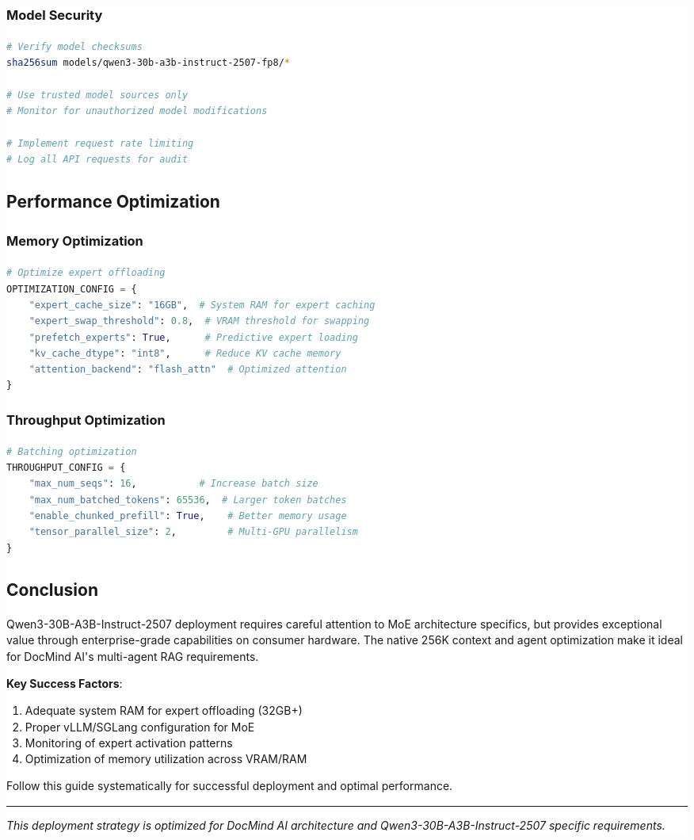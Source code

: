 ### Model Security

```bash
# Verify model checksums
sha256sum models/qwen3-30b-a3b-instruct-2507-fp8/*

# Use trusted model sources only
# Monitor for unauthorized model modifications

# Implement request rate limiting
# Log all API requests for audit
```

## Performance Optimization

### Memory Optimization

```python
# Optimize expert offloading
OPTIMIZATION_CONFIG = {
    "expert_cache_size": "16GB",  # System RAM for expert caching
    "expert_swap_threshold": 0.8,  # VRAM threshold for swapping
    "prefetch_experts": True,      # Predictive expert loading
    "kv_cache_dtype": "int8",      # Reduce KV cache memory
    "attention_backend": "flash_attn"  # Optimized attention
}
```

### Throughput Optimization

```python
# Batching optimization
THROUGHPUT_CONFIG = {
    "max_num_seqs": 16,           # Increase batch size
    "max_num_batched_tokens": 65536,  # Larger token batches
    "enable_chunked_prefill": True,    # Better memory usage
    "tensor_parallel_size": 2,         # Multi-GPU parallelism
}
```

## Conclusion

Qwen3-30B-A3B-Instruct-2507 deployment requires careful attention to MoE architecture specifics, but provides exceptional value through enterprise-grade capabilities on consumer hardware. The native 256K context and agent optimization make it ideal for DocMind AI's multi-agent RAG requirements.

**Key Success Factors**:

1. Adequate system RAM for expert offloading (32GB+)
2. Proper vLLM/SGLang configuration for MoE
3. Monitoring of expert activation patterns
4. Optimization of memory utilization across VRAM/RAM

Follow this guide systematically for successful deployment and optimal performance.

---

*This deployment strategy is optimized for DocMind AI architecture and Qwen3-30B-A3B-Instruct-2507 specific requirements.*

